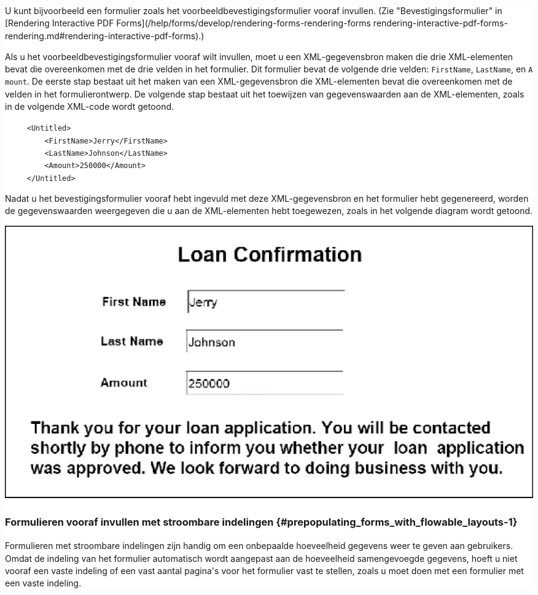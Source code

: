 U kunt bijvoorbeeld een formulier zoals het voorbeeldbevestigingsformulier vooraf invullen. (Zie &quot;Bevestigingsformulier&quot; in [Rendering Interactive PDF Forms](/help/forms/develop/rendering-forms-rendering-forms rendering-interactive-pdf-forms-rendering.md#rendering-interactive-pdf-forms).)

Als u het voorbeeldbevestigingsformulier vooraf wilt invullen, moet u een XML-gegevensbron maken die drie XML-elementen bevat die overeenkomen met de drie velden in het formulier. Dit formulier bevat de volgende drie velden: `FirstName`, `LastName`, en `Amount`. De eerste stap bestaat uit het maken van een XML-gegevensbron die XML-elementen bevat die overeenkomen met de velden in het formulierontwerp. De volgende stap bestaat uit het toewijzen van gegevenswaarden aan de XML-elementen, zoals in de volgende XML-code wordt getoond.

```as3
     <Untitled> 
         <FirstName>Jerry</FirstName> 
         <LastName>Johnson</LastName> 
         <Amount>250000</Amount> 
     </Untitled>
```

Nadat u het bevestigingsformulier vooraf hebt ingevuld met deze XML-gegevensbron en het formulier hebt gegenereerd, worden de gegevenswaarden weergegeven die u aan de XML-elementen hebt toegewezen, zoals in het volgende diagram wordt getoond.

![pf_pf_confirmxml3](assets/pf_pf_confirmxml3.png)

### Formulieren vooraf invullen met stroombare indelingen {#prepopulating_forms_with_flowable_layouts-1}

Formulieren met stroombare indelingen zijn handig om een onbepaalde hoeveelheid gegevens weer te geven aan gebruikers. Omdat de indeling van het formulier automatisch wordt aangepast aan de hoeveelheid samengevoegde gegevens, hoeft u niet vooraf een vaste indeling of een vast aantal pagina&#39;s voor het formulier vast te stellen, zoals u moet doen met een formulier met een vaste indeling.
